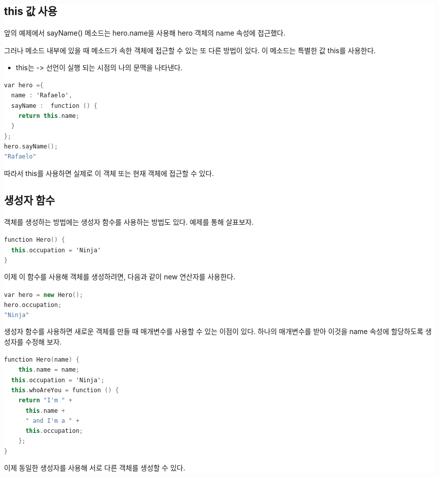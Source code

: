 ## this 값 사용

앞의 예제에서 sayName() 메소드는 hero.name을 사용해 hero 객체의 name 속성에 접근했다.

그러나 메소드 내부에 있을 때 메소드가 속한 객체에 접근할 수 있는 또 다른 방법이 있다. 이 메소드는 특별한 값 this를 사용한다.

- this는 -> 선언이 실행 되는 시점의 나의 문맥을 나타낸다.

```mm
var hero ={
  name : 'Rafaelo',
  sayName :  function () {
    return this.name;
  }
};
hero.sayName();
"Rafaelo"
```

따라서 this를 사용하면 실제로 이 객체 또는 현재 객체에 접근할 수 있다.

## 생성자 함수

객체를 생성하는 방법에는 생성자 함수를 사용하는 방법도 있다. 예제를 통해 살표보자.

```mm
function Hero() {
  this.occupation = 'Ninja'
}
```

이제 이 함수를 사용해 객체를 생성하려면, 다음과 같이 new 연산자를 사용한다.

```mm
var hero = new Hero();
hero.occupation;
"Ninja"
```

생성자 함수를 사용하면 새로운 객체를 만들 때 매개변수를 사용할 수 있는 이점이 있다.
하나의 매개변수를 받아 이것을 name 속성에 할당하도록 생성자를 수정해 보자.

```mm
function Hero(name) {
	this.name = name;
  this.occupation = 'Ninja';
  this.whoAreYou = function () {
    return "I'm " +
      this.name +
      " and I'm a " +
      this.occupation;
	};
}
```

이제 동일한 생성자를 사용해 서로 다른 객체를 생성할 수 있다.
